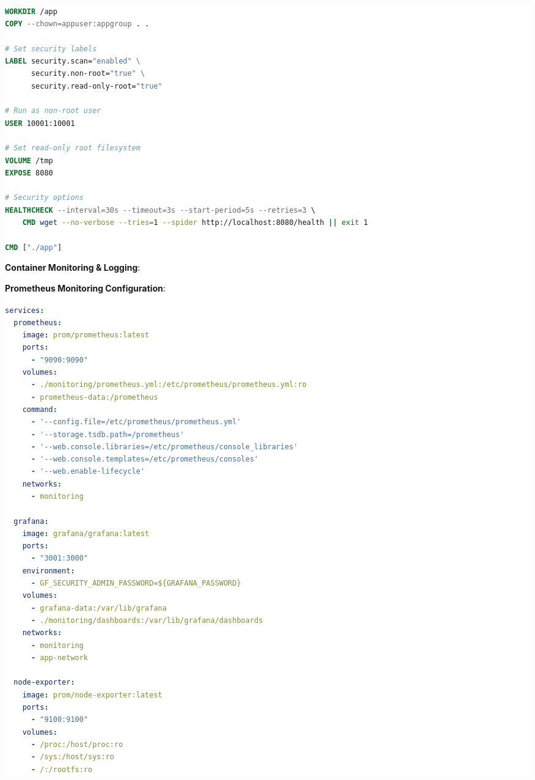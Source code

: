 ```dockerfile
WORKDIR /app
COPY --chown=appuser:appgroup . .

# Set security labels
LABEL security.scan="enabled" \
      security.non-root="true" \
      security.read-only-root="true"

# Run as non-root user
USER 10001:10001

# Set read-only root filesystem
VOLUME /tmp
EXPOSE 8080

# Security options
HEALTHCHECK --interval=30s --timeout=3s --start-period=5s --retries=3 \
    CMD wget --no-verbose --tries=1 --spider http://localhost:8080/health || exit 1

CMD ["./app"]
```

**Container Monitoring & Logging**:

**Prometheus Monitoring Configuration**:
```yaml
services:
  prometheus:
    image: prom/prometheus:latest
    ports:
      - "9090:9090"
    volumes:
      - ./monitoring/prometheus.yml:/etc/prometheus/prometheus.yml:ro
      - prometheus-data:/prometheus
    command:
      - '--config.file=/etc/prometheus/prometheus.yml'
      - '--storage.tsdb.path=/prometheus'
      - '--web.console.libraries=/etc/prometheus/console_libraries'
      - '--web.console.templates=/etc/prometheus/consoles'
      - '--web.enable-lifecycle'
    networks:
      - monitoring

  grafana:
    image: grafana/grafana:latest
    ports:
      - "3001:3000"
    environment:
      - GF_SECURITY_ADMIN_PASSWORD=${GRAFANA_PASSWORD}
    volumes:
      - grafana-data:/var/lib/grafana
      - ./monitoring/dashboards:/var/lib/grafana/dashboards
    networks:
      - monitoring
      - app-network

  node-exporter:
    image: prom/node-exporter:latest
    ports:
      - "9100:9100"
    volumes:
      - /proc:/host/proc:ro
      - /sys:/host/sys:ro
      - /:/rootfs:ro
```
